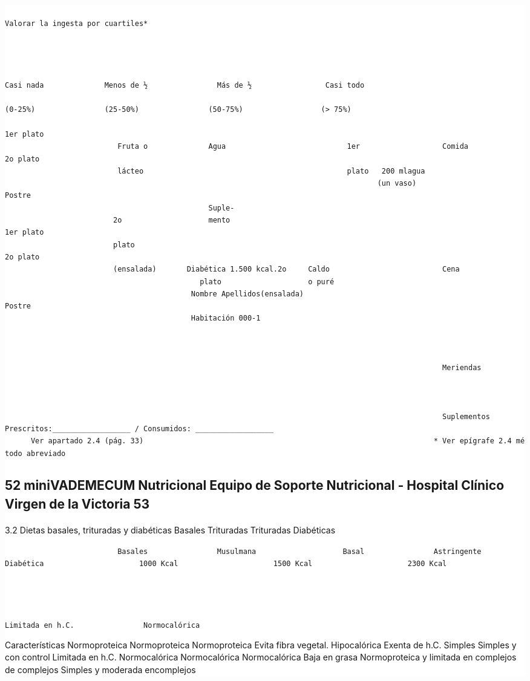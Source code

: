 

                                                                                                                                                     Valorar la ingesta por cuartiles*



                                                                                                                                                       Casi nada              Menos de ½                Más de ½                 Casi todo
                                                                                                                                                         (0-25%)                (25-50%)                (50-75%)                  (> 75%)
                                                                                                                                 1er plato
                              Fruta o              Agua                            1er                   Comida                  2o plato
                              lácteo                                               plato   200 mlagua
                                                                                          (un vaso)                              Postre
                                                   Suple-
                             2o                    mento                                                                         1er plato
                             plato                                                                                               2o plato
                             (ensalada)       Diabética 1.500 kcal.2o     Caldo                          Cena
                                                 plato                    o puré
                                               Nombre Apellidos(ensalada)                                                        Postre
                                               Habitación 000-1



                                                                                                         Meriendas



                                                                                                         Suplementos                Prescritos:__________________ / Consumidos: __________________
          Ver apartado 2.4 (pág. 33)                                                                   * Ver epígrafe 2.4 método abreviado



  52        miniVADEMECUM Nutricional                                                                                                                           Equipo de Soporte Nutricional - Hospital Clínico Virgen de la Victoria      53
---
3.2                Dietas basales, trituradas y diabéticas
                                           Basales                                         Trituradas                            Trituradas                                                   Diabéticas



                              Basales                Musulmana                    Basal                Astringente               Diabética                      1000 Kcal                      1500 Kcal                      2300 Kcal



                                                                                                                                                                                           Limitada en h.C.                Normocalórica
 Características           Normoproteica            Normoproteica            Normoproteica          Evita fibra vegetal.         Hipocalórica            Exenta de h.C. Simples          Simples y con control             Limitada en h.C.
                           Normocalórica            Normocalórica            Normocalórica            Baja en grasa            Normoproteica             y limitada en complejos              de complejos            Simples y moderada encomplejos


